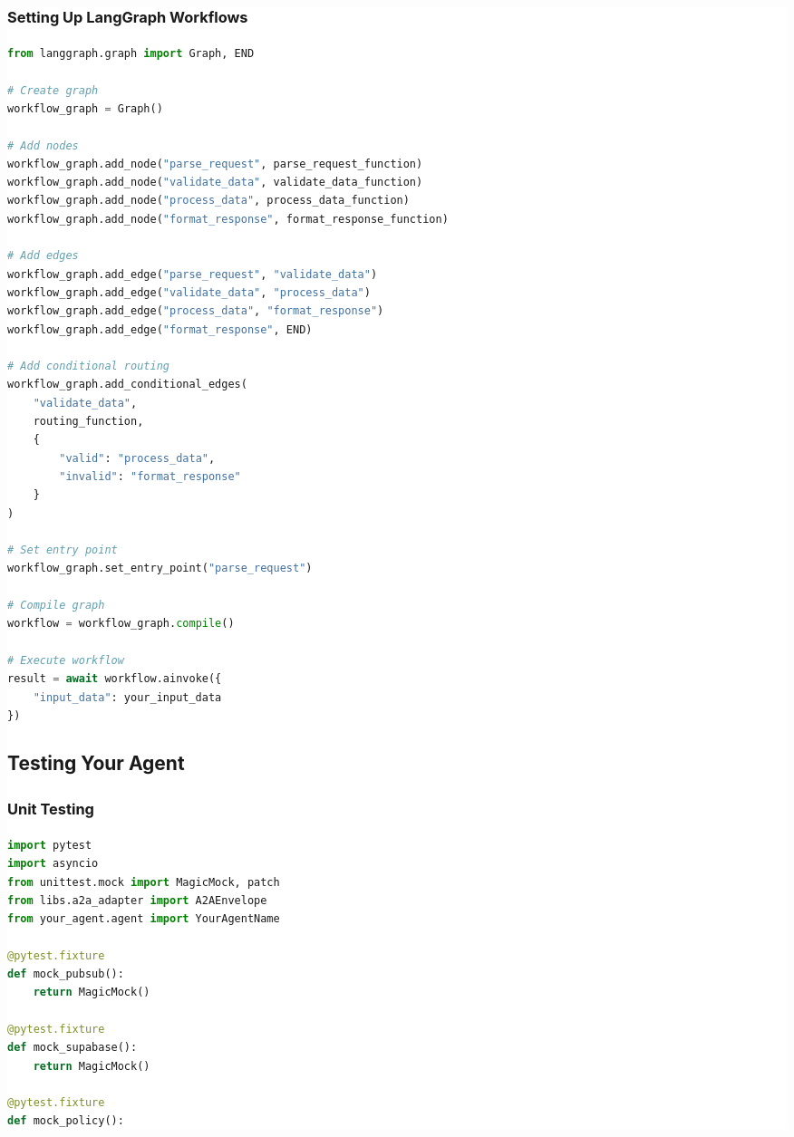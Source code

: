 ### Setting Up LangGraph Workflows

```python
from langgraph.graph import Graph, END

# Create graph
workflow_graph = Graph()

# Add nodes
workflow_graph.add_node("parse_request", parse_request_function)
workflow_graph.add_node("validate_data", validate_data_function)
workflow_graph.add_node("process_data", process_data_function)
workflow_graph.add_node("format_response", format_response_function)

# Add edges
workflow_graph.add_edge("parse_request", "validate_data")
workflow_graph.add_edge("validate_data", "process_data")
workflow_graph.add_edge("process_data", "format_response")
workflow_graph.add_edge("format_response", END)

# Add conditional routing
workflow_graph.add_conditional_edges(
    "validate_data",
    routing_function,
    {
        "valid": "process_data",
        "invalid": "format_response"
    }
)

# Set entry point
workflow_graph.set_entry_point("parse_request")

# Compile graph
workflow = workflow_graph.compile()

# Execute workflow
result = await workflow.ainvoke({
    "input_data": your_input_data
})
```

## Testing Your Agent

### Unit Testing

```python
import pytest
import asyncio
from unittest.mock import MagicMock, patch
from libs.a2a_adapter import A2AEnvelope
from your_agent.agent import YourAgentName

@pytest.fixture
def mock_pubsub():
    return MagicMock()

@pytest.fixture
def mock_supabase():
    return MagicMock()

@pytest.fixture
def mock_policy():
```